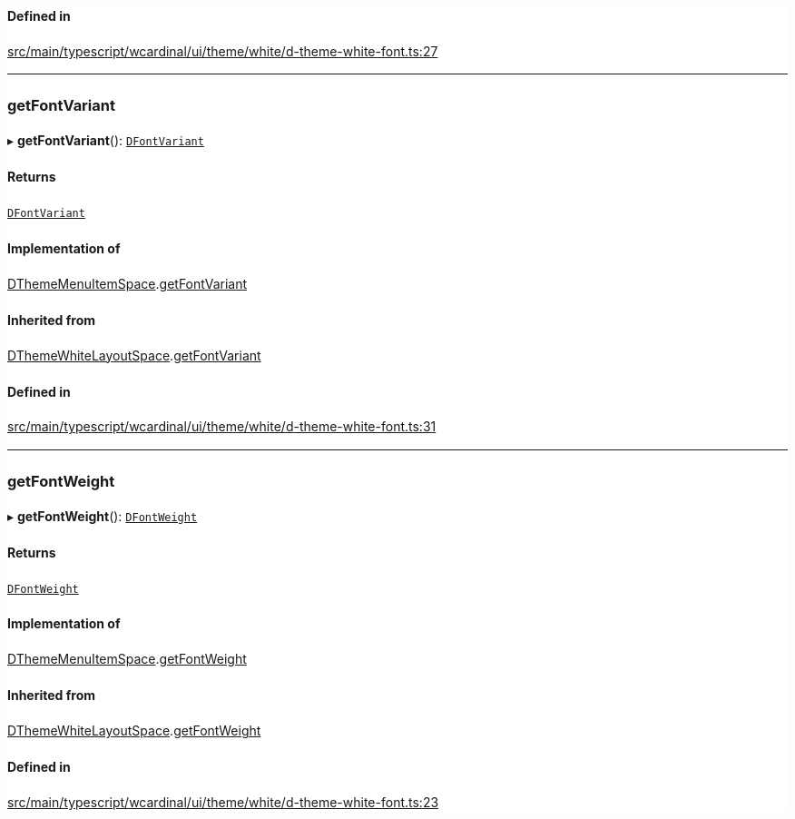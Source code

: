 #### Defined in

[src/main/typescript/wcardinal/ui/theme/white/d-theme-white-font.ts:27](https://github.com/winter-cardinal/winter-cardinal-ui/blob/v0.155.0/src/main/typescript/wcardinal/ui/theme/white/d-theme-white-font.ts#L27)

___

### getFontVariant

▸ **getFontVariant**(): [`DFontVariant`](../index.md#dfontvariant)

#### Returns

[`DFontVariant`](../index.md#dfontvariant)

#### Implementation of

[DThemeMenuItemSpace](../interfaces/DThemeMenuItemSpace.md).[getFontVariant](../interfaces/DThemeMenuItemSpace.md#getfontvariant)

#### Inherited from

[DThemeWhiteLayoutSpace](DThemeWhiteLayoutSpace.md).[getFontVariant](DThemeWhiteLayoutSpace.md#getfontvariant)

#### Defined in

[src/main/typescript/wcardinal/ui/theme/white/d-theme-white-font.ts:31](https://github.com/winter-cardinal/winter-cardinal-ui/blob/v0.155.0/src/main/typescript/wcardinal/ui/theme/white/d-theme-white-font.ts#L31)

___

### getFontWeight

▸ **getFontWeight**(): [`DFontWeight`](../index.md#dfontweight)

#### Returns

[`DFontWeight`](../index.md#dfontweight)

#### Implementation of

[DThemeMenuItemSpace](../interfaces/DThemeMenuItemSpace.md).[getFontWeight](../interfaces/DThemeMenuItemSpace.md#getfontweight)

#### Inherited from

[DThemeWhiteLayoutSpace](DThemeWhiteLayoutSpace.md).[getFontWeight](DThemeWhiteLayoutSpace.md#getfontweight)

#### Defined in

[src/main/typescript/wcardinal/ui/theme/white/d-theme-white-font.ts:23](https://github.com/winter-cardinal/winter-cardinal-ui/blob/v0.155.0/src/main/typescript/wcardinal/ui/theme/white/d-theme-white-font.ts#L23)
